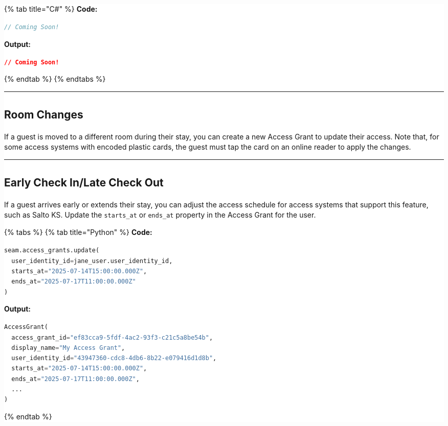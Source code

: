 {% tab title="C#" %}
**Code:**

```csharp
// Coming Soon!
```

**Output:**

```json
// Coming Soon!
```
{% endtab %}
{% endtabs %}

***

## Room Changes

If a guest is moved to a different room during their stay, you can create a new Access Grant to update their access. Note that, for some access systems with encoded plastic cards, the guest must tap the card on an online reader to apply the changes.

***

## Early Check In/Late Check Out

If a guest arrives early or extends their stay, you can adjust the access schedule for access systems that support this feature, such as Salto KS. Update the `starts_at` or `ends_at` property in the Access Grant for the user.

{% tabs %}
{% tab title="Python" %}
**Code:**

```python
seam.access_grants.update(
  user_identity_id=jane_user.user_identity_id,
  starts_at="2025-07-14T15:00:00.000Z",
  ends_at="2025-07-17T11:00:00.000Z"
)
```

**Output:**

```python
AccessGrant(
  access_grant_id="ef83cca9-5fdf-4ac2-93f3-c21c5a8be54b",
  display_name="My Access Grant",
  user_identity_id="43947360-cdc8-4db6-8b22-e079416d1d8b",
  starts_at="2025-07-14T15:00:00.000Z",
  ends_at="2025-07-17T11:00:00.000Z",
  ...
)
```
{% endtab %}
